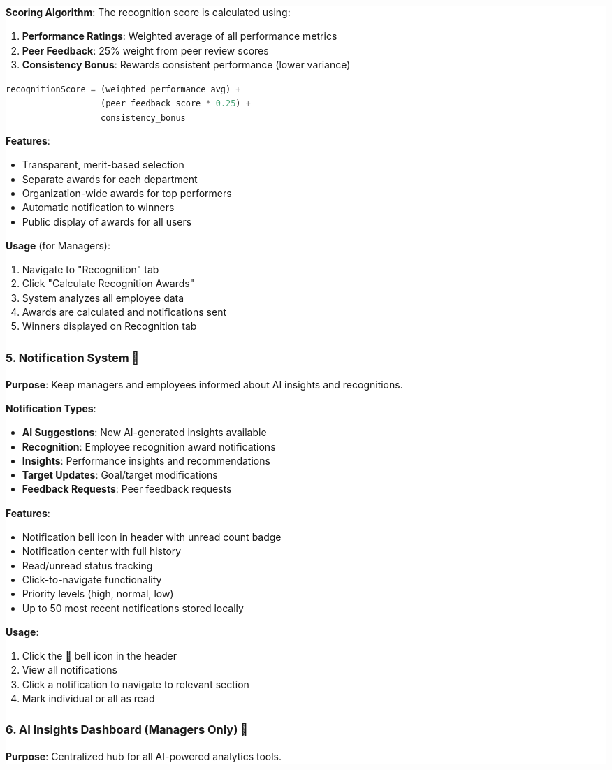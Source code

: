 **Scoring Algorithm**:
The recognition score is calculated using:
1. **Performance Ratings**: Weighted average of all performance metrics
2. **Peer Feedback**: 25% weight from peer review scores
3. **Consistency Bonus**: Rewards consistent performance (lower variance)

```javascript
recognitionScore = (weighted_performance_avg) + 
                   (peer_feedback_score * 0.25) + 
                   consistency_bonus
```

**Features**:
- Transparent, merit-based selection
- Separate awards for each department
- Organization-wide awards for top performers
- Automatic notification to winners
- Public display of awards for all users

**Usage** (for Managers):
1. Navigate to "Recognition" tab
2. Click "Calculate Recognition Awards"
3. System analyzes all employee data
4. Awards are calculated and notifications sent
5. Winners displayed on Recognition tab

### 5. Notification System 🔔

**Purpose**: Keep managers and employees informed about AI insights and recognitions.

**Notification Types**:
- **AI Suggestions**: New AI-generated insights available
- **Recognition**: Employee recognition award notifications
- **Insights**: Performance insights and recommendations
- **Target Updates**: Goal/target modifications
- **Feedback Requests**: Peer feedback requests

**Features**:
- Notification bell icon in header with unread count badge
- Notification center with full history
- Read/unread status tracking
- Click-to-navigate functionality
- Priority levels (high, normal, low)
- Up to 50 most recent notifications stored locally

**Usage**:
1. Click the 🔔 bell icon in the header
2. View all notifications
3. Click a notification to navigate to relevant section
4. Mark individual or all as read

### 6. AI Insights Dashboard (Managers Only) 🤖

**Purpose**: Centralized hub for all AI-powered analytics tools.
